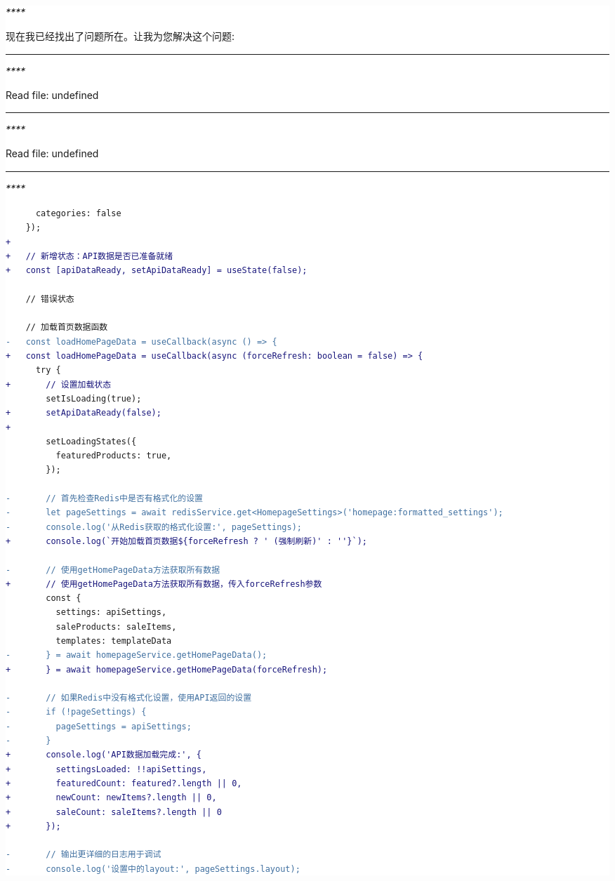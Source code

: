 _****_

现在我已经找出了问题所在。让我为您解决这个问题:

---

_****_

Read file: undefined

---

_****_

Read file: undefined

---

_****_

```diff
      categories: false
    });
+   
+   // 新增状态：API数据是否已准备就绪
+   const [apiDataReady, setApiDataReady] = useState(false);
    
    // 错误状态
  
    // 加载首页数据函数
-   const loadHomePageData = useCallback(async () => {
+   const loadHomePageData = useCallback(async (forceRefresh: boolean = false) => {
      try {
+       // 设置加载状态
        setIsLoading(true);
+       setApiDataReady(false);
+       
        setLoadingStates({
          featuredProducts: true,
        });
        
-       // 首先检查Redis中是否有格式化的设置
-       let pageSettings = await redisService.get<HomepageSettings>('homepage:formatted_settings');
-       console.log('从Redis获取的格式化设置:', pageSettings);
+       console.log(`开始加载首页数据${forceRefresh ? ' (强制刷新)' : ''}`);
        
-       // 使用getHomePageData方法获取所有数据
+       // 使用getHomePageData方法获取所有数据，传入forceRefresh参数
        const { 
          settings: apiSettings, 
          saleProducts: saleItems,
          templates: templateData 
-       } = await homepageService.getHomePageData();
+       } = await homepageService.getHomePageData(forceRefresh);
        
-       // 如果Redis中没有格式化设置，使用API返回的设置
-       if (!pageSettings) {
-         pageSettings = apiSettings;
-       }
+       console.log('API数据加载完成:', {
+         settingsLoaded: !!apiSettings,
+         featuredCount: featured?.length || 0,
+         newCount: newItems?.length || 0,
+         saleCount: saleItems?.length || 0
+       });
        
-       // 输出更详细的日志用于调试
-       console.log('设置中的layout:', pageSettings.layout);
```